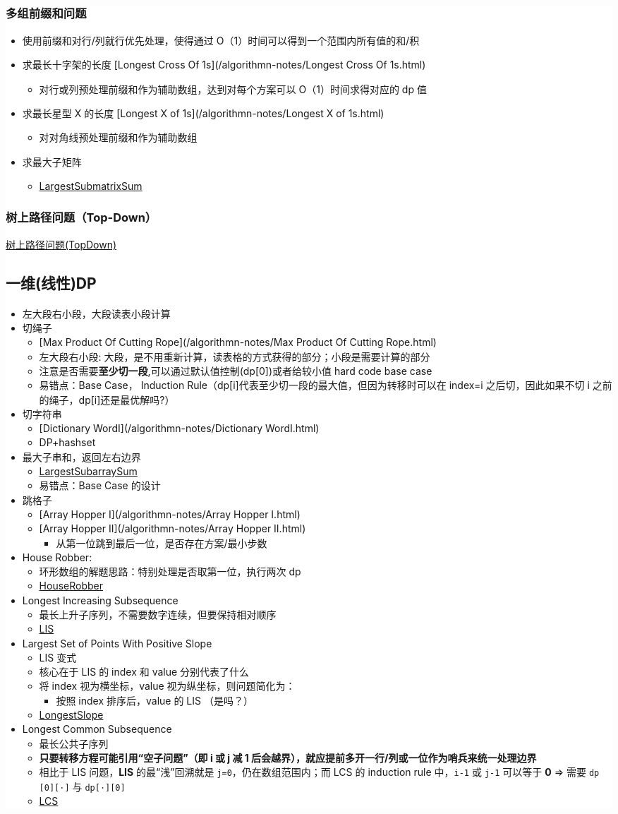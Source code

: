 ### 多组前缀和问题

- 使用前缀和对行/列就行优先处理，使得通过 O（1）时间可以得到一个范围内所有值的和/积

- 求最长十字架的长度 [Longest Cross Of 1s](/algorithmn-notes/Longest Cross Of 1s.html)
  - 对行或列预处理前缀和作为辅助数组，达到对每个方案可以 O（1）时间求得对应的 dp 值
- 求最长星型 X 的长度 [Longest X of 1s](/algorithmn-notes/Longest X of 1s.html)
  - 对对角线预处理前缀和作为辅助数组
- 求最大子矩阵
  - [LargestSubmatrixSum](/algorithmn-notes/LargestSubmatrixSum.html)

### 树上路径问题（Top-Down）

[树上路径问题(TopDown)](/algorithmn-notes/(TopDown).html)

## 一维(线性)DP

- 左大段右小段，大段读表小段计算
- 切绳子
  - [Max Product Of Cutting Rope](/algorithmn-notes/Max Product Of Cutting Rope.html)
  - 左大段右小段: 大段，是不用重新计算，读表格的方式获得的部分；小段是需要计算的部分
  - 注意是否需要**至少切一段**,可以通过默认值控制(dp[0])或者给较小值 hard code base case
  - 易错点：Base Case， Induction Rule（dp[i]代表至少切一段的最大值，但因为转移时可以在 index=i 之后切，因此如果不切 i 之前的绳子，dp[i]还是最优解吗?）
- 切字符串
  - [Dictionary WordI](/algorithmn-notes/Dictionary WordI.html)
  - DP+hashset
- 最大子串和，返回左右边界
  - [LargestSubarraySum](/algorithmn-notes/LargestSubarraySum.html)
  - 易错点：Base Case 的设计
- 跳格子
  - [Array Hopper I](/algorithmn-notes/Array Hopper I.html)
  - [Array Hopper II](/algorithmn-notes/Array Hopper II.html)
    - 从第一位跳到最后一位，是否存在方案/最小步数
- House Robber:
  - 环形数组的解题思路：特别处理是否取第一位，执行两次 dp
  - [HouseRobber](/algorithmn-notes/HouseRobber.html)
- Longest Increasing Subsequence
  - 最长上升子序列，不需要数字连续，但要保持相对顺序
  - [LIS](/algorithmn-notes/LIS.html)
- Largest Set of Points With Positive Slope
  - LIS 变式
  - 核心在于 LIS 的 index 和 value 分别代表了什么
  - 将 index 视为横坐标，value 视为纵坐标，则问题简化为：
    - 按照 index 排序后，value 的 LIS （是吗？）
  - [LongestSlope](/algorithmn-notes/LongestSlope.html)
- Longest Common Subsequence
  - 最长公共子序列
  - **只要转移方程可能引用“空子问题”（即 i 或 j 减 1 后会越界），就应提前多开一行/列或一位作为哨兵来统一处理边界**
  - 相比于 LIS 问题，**LIS** 的最“浅”回溯就是 `j=0`，仍在数组范围内；而 LCS 的 induction rule 中，`i-1` 或 `j-1` 可以等于 **0** ⇒ 需要 `dp[0][⋅]` 与 `dp[⋅][0]`
  - [LCS](/algorithmn-notes/LCS.html)
